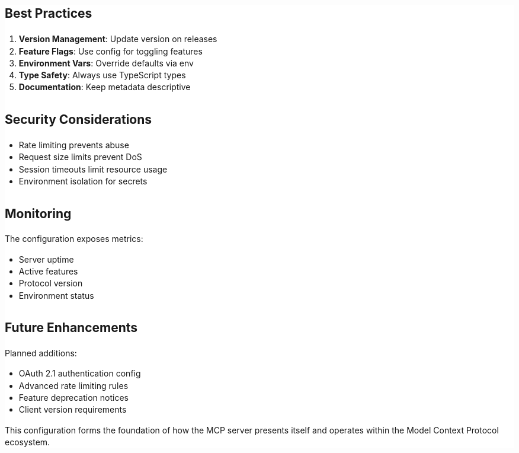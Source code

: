 ## Best Practices

1. **Version Management**: Update version on releases
2. **Feature Flags**: Use config for toggling features
3. **Environment Vars**: Override defaults via env
4. **Type Safety**: Always use TypeScript types
5. **Documentation**: Keep metadata descriptive

## Security Considerations

- Rate limiting prevents abuse
- Request size limits prevent DoS
- Session timeouts limit resource usage
- Environment isolation for secrets

## Monitoring

The configuration exposes metrics:
- Server uptime
- Active features
- Protocol version
- Environment status

## Future Enhancements

Planned additions:
- OAuth 2.1 authentication config
- Advanced rate limiting rules
- Feature deprecation notices
- Client version requirements

This configuration forms the foundation of how the MCP server presents itself and operates within the Model Context Protocol ecosystem.